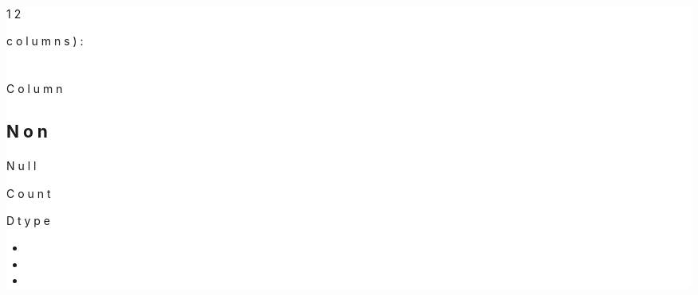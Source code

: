 1
2
 
c
o
l
u
m
n
s
)
:


 
#
 
 
 
C
o
l
u
m
n
 
 
 
 
 
 
 
N
o
n
-
N
u
l
l
 
C
o
u
n
t
 
 
D
t
y
p
e
 
 


-
-
-
 